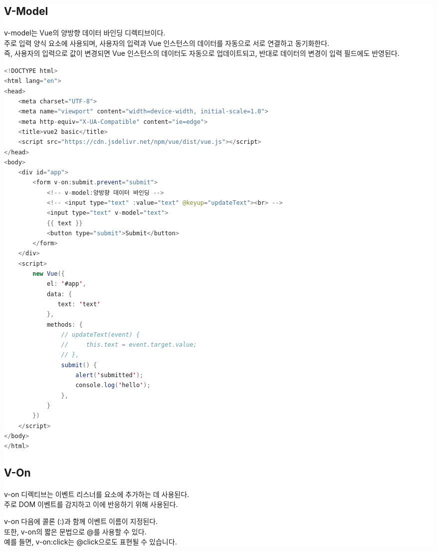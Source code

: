 ## V-Model
v-model는 Vue의 양방향 데이터 바인딩 디렉티브이다.<br/> 
주로 입력 양식 요소에 사용되며, 사용자의 입력과 Vue 인스턴스의 데이터를 자동으로 서로 연결하고 동기화한다.<br/> 
즉, 사용자의 입력으로 값이 변경되면 Vue 인스턴스의 데이터도 자동으로 업데이트되고, 반대로 데이터의 변경이 입력 필드에도 반영된다.

```java
<!DOCTYPE html>
<html lang="en">
<head>
    <meta charset="UTF-8">
    <meta name="viewport" content="width=device-width, initial-scale=1.0">
    <meta http-equiv="X-UA-Compatible" content="ie=edge">
    <title>vue2 basic</title>
    <script src="https://cdn.jsdelivr.net/npm/vue/dist/vue.js"></script>
</head>
<body>
    <div id="app">
        <form v-on:submit.prevent="submit">
            <!-- v-model:양방향 데이터 바인딩 -->
            <!-- <input type="text" :value="text" @keyup="updateText"><br> -->
            <input type="text" v-model="text">
            {{ text }}
            <button type="submit">Submit</button>
        </form>
    </div>
    <script>
        new Vue({
            el: '#app',
            data: {
               text: 'text'
            },
            methods: {
                // updateText(event) {
                //     this.text = event.target.value;
                // },
                submit() {
                    alert('submitted');
                    console.log('hello');
                },
            }
        })
    </script>
</body>
</html>
```

## V-On
v-on 디렉티브는 이벤트 리스너를 요소에 추가하는 데 사용된다.<br/> 
주로 DOM 이벤트를 감지하고 이에 반응하기 위해 사용된다.<br/> 

v-on 다음에 콜론 (:)과 함께 이벤트 이름이 지정된다.<br/>
또한, v-on의 짧은 문법으로 @를 사용할 수 있다. <br/>
예를 들면, v-on:click는 @click으로도 표현될 수 있습니다.
